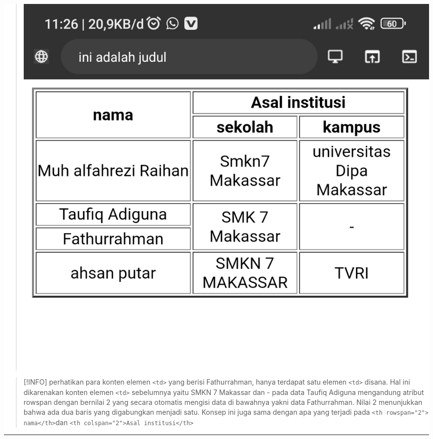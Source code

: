 >![Foto_hasil](Asets/IMG-42.jpg)


> [!INFO] perhatikan para konten elemen `<td>` yang berisi Fathurrahman, hanya terdapat satu elemen `<td>` disana. Hal ini dikarenakan konten elemen `<td>` sebelumnya yaitu SMKN 7 Makassar dan - pada data Taufiq Adiguna mengandung atribut rowspan dengan bernilai 2 yang secara otomatis mengisi data di bawahnya yakni data Fathurrahman. Nilai 2 menunjukkan bahwa ada dua baris yang digabungkan menjadi satu.
>Konsep ini juga sama dengan apa yang terjadi pada `<th rowspan="2">nama</th>`​dan `<th colspan="2">Asal institusi</th>`


---
